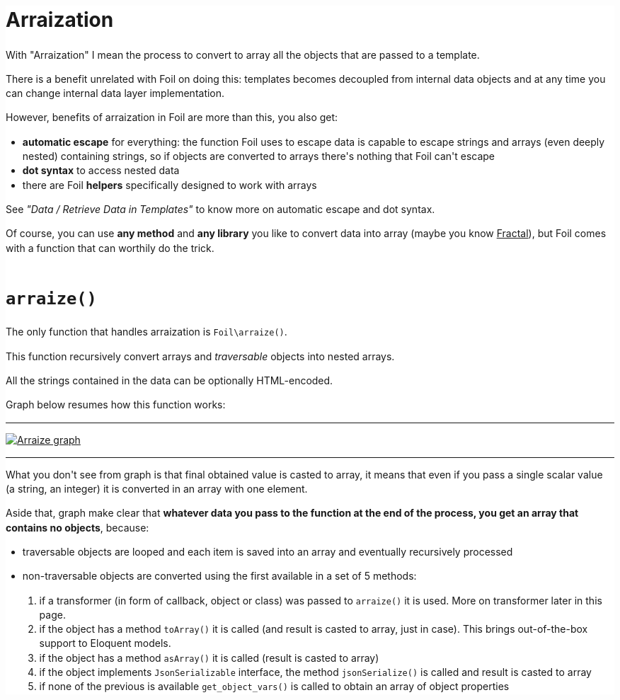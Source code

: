 

# Arraization

With "Arraization" I mean the process to convert to array all the objects that are passed to a template.

There is a benefit unrelated with Foil on doing this: templates becomes decoupled from internal data objects and at any time you can change internal data layer implementation.

However, benefits of arraization in Foil are more than this, you also get:

 - **automatic escape** for everything: the function Foil uses to escape data is capable to escape strings and arrays (even deeply nested) containing strings,
   so if objects are converted to arrays there's nothing that Foil can't escape
 - **dot syntax** to access nested data
 - there are Foil **helpers** specifically designed to work with arrays

See *"Data / Retrieve Data in Templates"* to know more on automatic escape and dot syntax.

Of course, you can use **any method** and **any library** you like to convert data into array (maybe you know [Fractal](http://fractal.thephpleague.com/)),
but Foil comes with a function that can worthily do the trick.

# `arraize()`

The only function that handles arraization is `Foil\arraize()`.

This function recursively convert arrays and *traversable* objects into nested arrays.

All the strings contained in the data can be optionally HTML-encoded.

Graph below resumes how this function works:

---

[![Arraize graph](http://zoomlab.it/public/arraize.png)](http://zoomlab.it/public/arraizebig.png)

---

What you don't see from graph is that final obtained value is casted to array, it means that even if you pass a single scalar value (a string, an integer) it is converted in an array with one element.

Aside that, graph make clear that **whatever data you pass to the function at the end of the process, you get an array that contains no objects**, because:

 - traversable objects are looped and each item is saved into an array and eventually recursively processed
 - non-traversable objects are converted using the first available in a set of 5 methods:

   1. if a transformer (in form of callback, object or class) was passed to `arraize()` it is used. More on transformer later in this page.
   2. if the object has a method `toArray()` it is called (and result is casted to array, just in case). This brings out-of-the-box support to Eloquent models.
   3. if the object has a method `asArray()` it is called (result is casted to array)
   4. if the object implements `JsonSerializable` interface, the method `jsonSerialize()` is called and result is casted to array
   5. if none of the previous is available `get_object_vars()` is called to obtain an array of object properties

